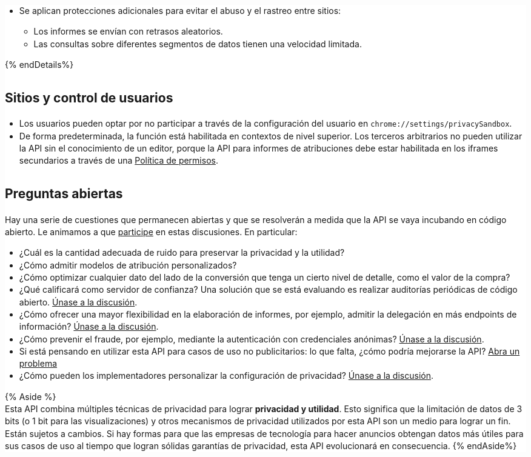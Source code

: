 - Se aplican protecciones adicionales para evitar el abuso y el rastreo entre sitios:

    - Los informes se envían con retrasos aleatorios.
    - Las consultas sobre diferentes segmentos de datos tienen una velocidad limitada.

{% endDetails%}

## Sitios y control de usuarios

- Los usuarios pueden optar por no participar a través de la configuración del usuario en `chrome://settings/privacySandbox`.
- De forma predeterminada, la función está habilitada en contextos de nivel superior. Los terceros arbitrarios no pueden utilizar la API sin el conocimiento de un editor, porque la API para informes de atribuciones debe estar habilitada en los iframes secundarios a través de una [Política de permisos](https://developer.mozilla.org/en-US/docs/Web/HTTP/Headers/Feature-Policy).

## Preguntas abiertas

Hay una serie de cuestiones que permanecen abiertas y que se resolverán a medida que la API se vaya incubando en código abierto. Le animamos a que [participe](#participate) en estas discusiones. En particular:

- ¿Cuál es la cantidad adecuada de ruido para preservar la privacidad y la utilidad?
- ¿Cómo admitir modelos de atribución personalizados?
- ¿Cómo optimizar cualquier dato del lado de la conversión que tenga un cierto nivel de detalle, como el valor de la compra?
- ¿Qué calificará como servidor de confianza? Una solución que se está evaluando es realizar auditorías periódicas de código abierto. [Únase a la discusión](https://github.com/WICG/conversion-measurement-api/issues/116).
- ¿Cómo ofrecer una mayor flexibilidad en la elaboración de informes, por ejemplo, admitir la delegación en más endpoints de información? [Únase a la discusión](https://github.com/WICG/conversion-measurement-api/issues/96).
- ¿Cómo prevenir el fraude, por ejemplo, mediante la autenticación con credenciales anónimas? [Únase a la discusión](https://github.com/WICG/conversion-measurement-api/labels/anti-fraud%20%2F%20auth).
- Si está pensando en utilizar esta API para casos de uso no publicitarios: lo que falta, ¿cómo podría mejorarse la API? [Abra un problema](https://github.com/WICG/conversion-measurement-api/issues)
- ¿Cómo pueden los implementadores personalizar la configuración de privacidad? [Únase a la discusión](https://github.com/WICG/conversion-measurement-api/issues/99).

{% Aside %}<br> Esta API combina múltiples técnicas de privacidad para lograr **privacidad y utilidad**. Esto significa que la limitación de datos de 3 bits (o 1 bit para las visualizaciones) y otros mecanismos de privacidad utilizados por esta API son un medio para lograr un fin. Están sujetos a cambios. Si hay formas para que las empresas de tecnología para hacer anuncios obtengan datos más útiles para sus casos de uso al tiempo que logran sólidas garantías de privacidad, esta API evolucionará en consecuencia. {% endAside%}
